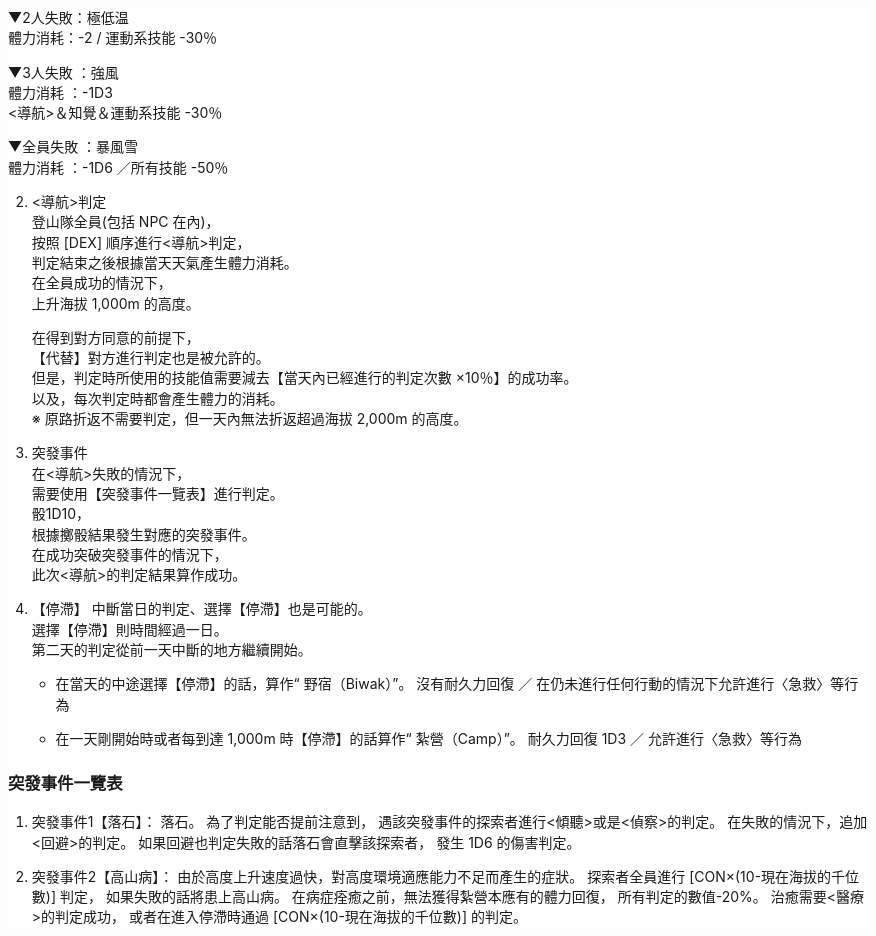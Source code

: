    ▼2人失敗：極低温  
      體力消耗：-2 / 運動系技能 -30％  
   
   ▼3人失敗 ：強風  
      體力消耗 ：-1D3  
      <導航>＆知覺＆運動系技能 -30％  
   
   ▼全員失敗 ：暴風雪  
      體力消耗 ：-1D6 ／所有技能 -50％  

2. <導航>判定  
   登山隊全員(包括 NPC 在內)，  
   按照 [DEX] 順序進行<導航>判定，  
   判定結束之後根據當天天氣產生體力消耗。  
   在全員成功的情況下，  
   上升海拔 1,000m 的高度。  

   在得到對方同意的前提下，  
   【代替】對方進行判定也是被允許的。  
   但是，判定時所使用的技能值需要減去【當天內已經進行的判定次數 ×10％】的成功率。  
   以及，每次判定時都會產生體力的消耗。  
   ※ 原路折返不需要判定，但一天內無法折返超過海拔 2,000m 的高度。  

3. 突發事件  
   在<導航>失敗的情況下，  
   需要使用【突發事件一覽表】進行判定。  
   骰1D10，  
   根據擲骰結果發生對應的突發事件。  
   在成功突破突發事件的情況下，  
   此次<導航>的判定結果算作成功。  

4. 【停滯】
   中斷當日的判定、選擇【停滯】也是可能的。  
   選擇【停滯】則時間經過一日。  
   第二天的判定從前一天中斷的地方繼續開始。  

   - 在當天的中途選擇【停滯】的話，算作“ 野宿（Biwak）”。
      沒有耐久力回復 ／ 在仍未進行任何行動的情況下允許進行〈急救〉等行為  

   - 在一天剛開始時或者每到達 1,000m 時【停滯】的話算作“ 紮營（Camp）”。
      耐久力回復 1D3 ／ 允許進行〈急救〉等行為


### 突發事件一覽表
1. 突發事件1【落石】： 落石。
                     為了判定能否提前注意到，
                     遇該突發事件的探索者進行<傾聽>或是<偵察>的判定。
                     在失敗的情況下，追加<回避>的判定。
                     如果回避也判定失敗的話落石會直擊該探索者，
                     發生 1D6 的傷害判定。

2. 突發事件2【高山病】： 由於高度上升速度過快，對高度環境適應能力不足而產生的症狀。
                       探索者全員進行 [CON×(10-現在海拔的千位數)] 判定，
                       如果失敗的話將患上高山病。
                       在病症痊癒之前，無法獲得紮營本應有的體力回復，
                       所有判定的數值-20%。
                       治癒需要<醫療>的判定成功，
                       或者在進入停滯時通過 [CON×(10-現在海拔的千位數)] 的判定。
